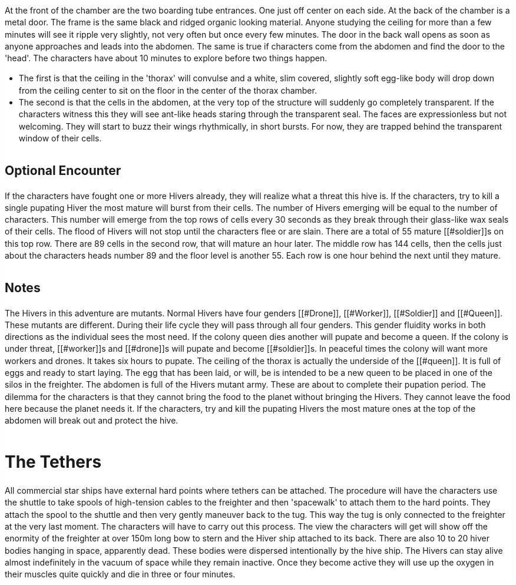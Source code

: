 At the front of the chamber are the two boarding tube entrances. One just off center on each side. At the back of the chamber is a metal door. The frame is the same black and ridged organic looking material. 
Anyone studying the ceiling for more than a few minutes will see it ripple very slightly, not very often but once every few minutes. 
The door in the back wall opens as soon as anyone approaches and leads into the abdomen. The same is true if characters come from the abdomen and find the door to the 'head'. 
The characters have about 10 minutes to explore before two things happen. 
- The first is that the ceiling in the 'thorax' will convulse and a white, slim covered, slightly soft egg-like body will drop down from the ceiling center to sit on the floor in the center of the thorax chamber. 
- The second is that the cells in the abdomen, at the very top of the structure will suddenly go completely transparent. If the characters witness this they will see ant-like heads staring through the transparent seal. The faces are expressionless but not welcoming. They will start to buzz their wings rhythmically, in short bursts. For now, they are trapped behind the transparent window of their cells.

## Optional Encounter

If the characters have fought one or more Hivers already, they will realize what a threat this hive is. If the characters, try to kill a single pupating Hiver the most mature will burst from their cells. The number of Hivers emerging will be equal to the number of characters. This number will emerge from the top rows of cells every 30 seconds as they break through their glass-like wax seals of their cells. The flood of Hivers will not stop until the characters flee or are slain. There are a total of 55 mature [[#soldier]]s on this top row. There are 89 cells in the second row, that will mature an hour later. The middle row has 144 cells, then the cells just about the characters heads number 89 and the floor level is another 55. Each row is one hour behind the next until they mature.

## Notes

The Hivers in this adventure are mutants. Normal Hivers have four genders [[#Drone]], [[#Worker]], [[#Soldier]] and [[#Queen]]. These mutants are different. During their life cycle they will pass through all four genders. This gender fluidity works in both directions as the individual sees the most need. If the colony queen dies another will pupate and become a queen. If the colony is under threat, [[#worker]]s and [[#drone]]s will pupate and become [[#soldier]]s. In peaceful times the colony will want more workers and drones. It takes six hours to pupate. 
The ceiling of the thorax is actually the underside of the [[#queen]]. It is full of eggs and ready to start laying. 
The egg that has been laid, or will, be is intended to be a new queen to be placed in one of the silos in the freighter. 
The abdomen is full of the Hivers mutant army. These are about to complete their pupation period. 
The dilemma for the characters is that they cannot bring the food to the planet without bringing the Hivers. They cannot leave the food here because the planet needs it. 
If the characters, try and kill the pupating Hivers the most mature ones at the top of the abdomen will break out and protect the hive.

# The Tethers

All commercial star ships have external hard points where tethers can be attached. The procedure will have the characters use the shuttle to take spools of high-tension cables to the freighter and then 'spacewalk' to attach them to the hard points. They attach the spool to the shuttle and then very gently maneuver back to the tug. This way the tug is only connected to the freighter at the very last moment. 
The characters will have to carry out this process. 
The view the characters will get will show off the enormity of the freighter at over 150m long bow to stern and the Hiver ship attached to its back. There are also 10 to 20 hiver bodies hanging in space, apparently dead. 
These bodies were dispersed intentionally by the hive ship. The Hivers can stay alive almost indefinitely in the vacuum of space while they remain inactive. Once they become active they will use up the oxygen in their muscles quite quickly and die in three or four minutes. 
